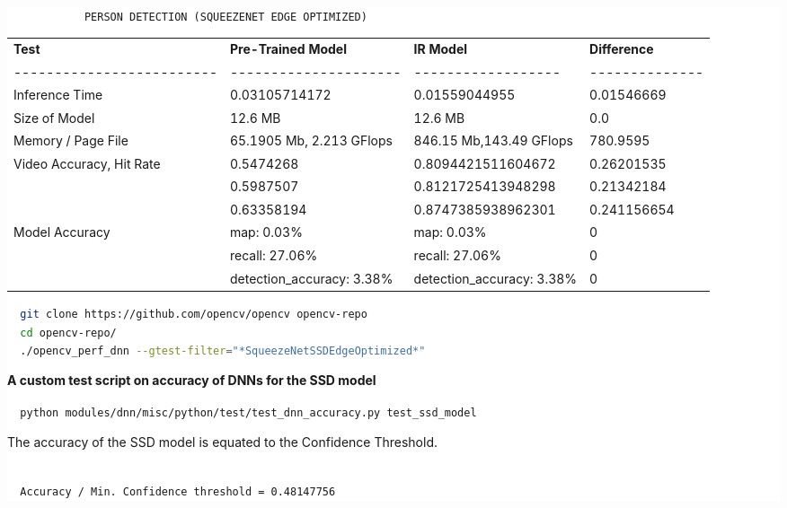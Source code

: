 
                PERSON DETECTION (SQUEEZENET EDGE OPTIMIZED)


|                           |                          |               |                |
| ------------------------- | ---------------------    |   ------------------    | -------------- |
| **Test**                  | **Pre-Trained Model**    |   **IR Model**          | **Difference** |
| ------------------------- | ---------------------    |   ------------------    | -------------- |
|    Inference Time         |    0.03105714172         |   0.01559044955         |  0.01546669    |
|    Size of Model          |         12.6 MB          |        12.6 MB          |       0.0      |
|     Memory / Page File    | 65.1905 Mb, 2.213 GFlops | 846.15 Mb,143.49 GFlops |   780.9595     |
|  Video Accuracy, Hit Rate |      0.5474268           |  0.8094421511604672     |   0.26201535   |
|                           |      0.5987507           |  0.8121725413948298     |  0.21342184    |
|                           |      0.63358194          |   0.8747385938962301    |  0.241156654   |
|      Model Accuracy       |   map: 0.03%             |  map: 0.03%             |        0       |
|                           |   recall: 27.06%         |  recall: 27.06%         |        0       |
|                           | detection_accuracy: 3.38%|detection_accuracy: 3.38%|        0       |


```bash
  git clone https://github.com/opencv/opencv opencv-repo
  cd opencv-repo/
  ./opencv_perf_dnn --gtest-filter="*SqueezeNetSSDEdgeOptimized*"
```

__A custom test script on accuracy of DNNs for the SSD model__

```bash
  python modules/dnn/misc/python/test/test_dnn_accuracy.py test_ssd_model
```

The accuracy of the SSD model is equated to the Confidence Threshold.

```log

  Accuracy / Min. Confidence threshold = 0.48147756

```
